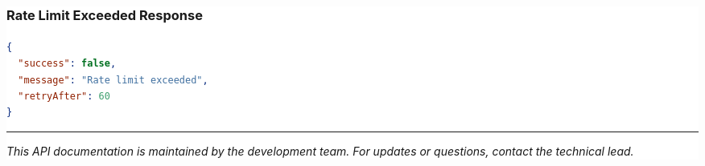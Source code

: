 ### Rate Limit Exceeded Response
```json
{
  "success": false,
  "message": "Rate limit exceeded",
  "retryAfter": 60
}
```

---

*This API documentation is maintained by the development team. For updates or questions, contact the technical lead.*

